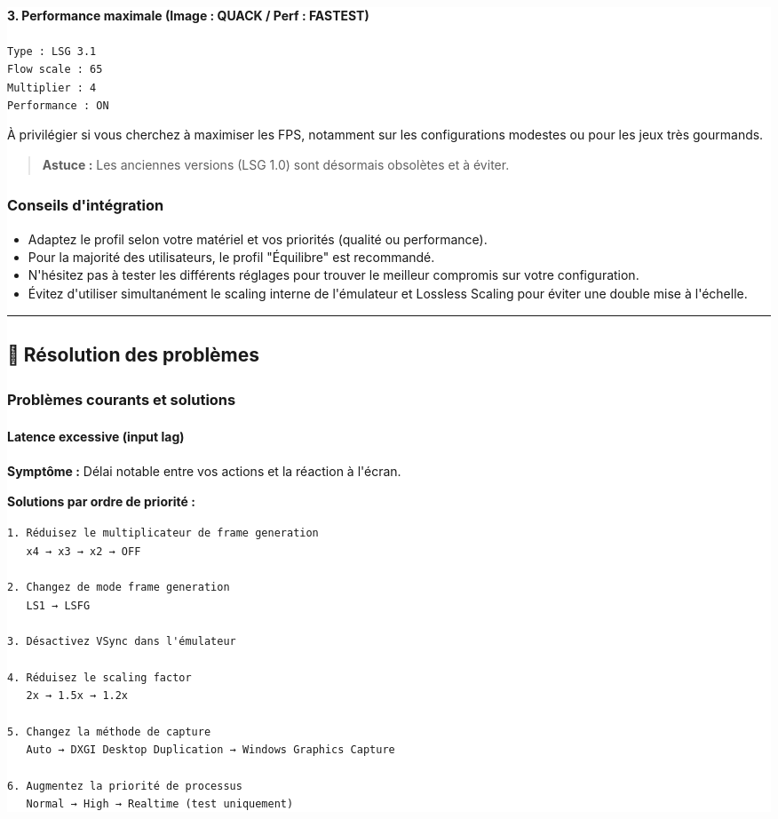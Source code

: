 #### 3. Performance maximale (Image : QUACK / Perf : FASTEST)

```
Type : LSG 3.1
Flow scale : 65
Multiplier : 4
Performance : ON
```
À privilégier si vous cherchez à maximiser les FPS, notamment sur les configurations modestes ou pour les jeux très gourmands.

> **Astuce :** Les anciennes versions (LSG 1.0) sont désormais obsolètes et à éviter.


### Conseils d'intégration

- Adaptez le profil selon votre matériel et vos priorités (qualité ou performance).
- Pour la majorité des utilisateurs, le profil "Équilibre" est recommandé.
- N'hésitez pas à tester les différents réglages pour trouver le meilleur compromis sur votre configuration.
- Évitez d'utiliser simultanément le scaling interne de l'émulateur et Lossless Scaling pour éviter une double mise à l'échelle.

---

## 🔧 Résolution des problèmes

### Problèmes courants et solutions

#### Latence excessive (input lag)

**Symptôme :** Délai notable entre vos actions et la réaction à l'écran.

**Solutions par ordre de priorité :**

```
1. Réduisez le multiplicateur de frame generation
   x4 → x3 → x2 → OFF
   
2. Changez de mode frame generation
   LS1 → LSFG
   
3. Désactivez VSync dans l'émulateur
   
4. Réduisez le scaling factor
   2x → 1.5x → 1.2x
   
5. Changez la méthode de capture
   Auto → DXGI Desktop Duplication → Windows Graphics Capture
   
6. Augmentez la priorité de processus
   Normal → High → Realtime (test uniquement)
```
